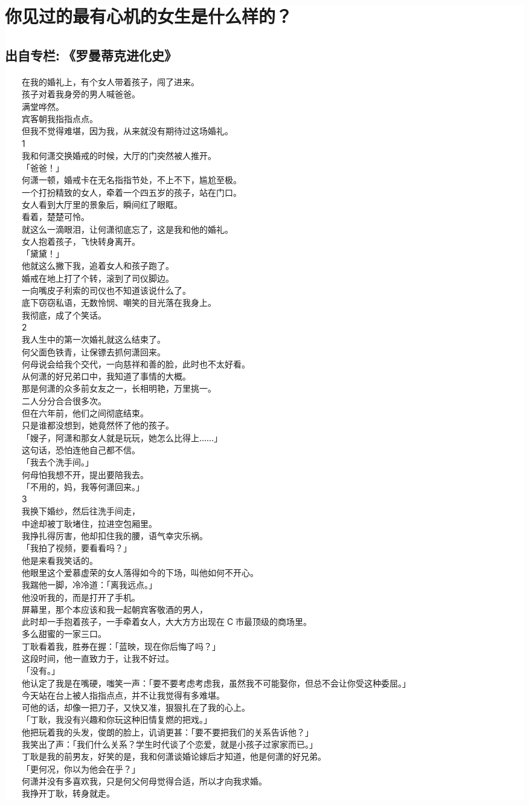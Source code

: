 # 你见过的最有心机的女生是什么样的？  
## 出自专栏: 《罗曼蒂克进化史》  
&emsp;&emsp;在我的婚礼上，有个女人带着孩子，闯了进来。  
&emsp;&emsp;孩子对着我身旁的男人喊爸爸。  
&emsp;&emsp;满堂哗然。  
&emsp;&emsp;宾客朝我指指点点。  
&emsp;&emsp;但我不觉得难堪，因为我，从来就没有期待过这场婚礼。  
&emsp;&emsp;1  
&emsp;&emsp;我和何潇交换婚戒的时候，大厅的门突然被人推开。  
&emsp;&emsp;「爸爸！」  
&emsp;&emsp;何潇一顿，婚戒卡在无名指指节处，不上不下，尴尬至极。  
&emsp;&emsp;一个打扮精致的女人，牵着一个四五岁的孩子，站在门口。  
&emsp;&emsp;女人看到大厅里的景象后，瞬间红了眼眶。  
&emsp;&emsp;看着，楚楚可怜。  
&emsp;&emsp;就这么一滴眼泪，让何潇彻底忘了，这是我和他的婚礼。  
&emsp;&emsp;女人抱着孩子，飞快转身离开。  
&emsp;&emsp;「黛黛！」  
&emsp;&emsp;他就这么撇下我，追着女人和孩子跑了。  
&emsp;&emsp;婚戒在地上打了个转，滚到了司仪脚边。  
&emsp;&emsp;一向嘴皮子利索的司仪也不知道该说什么了。  
&emsp;&emsp;底下窃窃私语，无数怜悯、嘲笑的目光落在我身上。  
&emsp;&emsp;我彻底，成了个笑话。  
&emsp;&emsp;2  
&emsp;&emsp;我人生中的第一次婚礼就这么结束了。  
&emsp;&emsp;何父面色铁青，让保镖去抓何潇回来。  
&emsp;&emsp;何母说会给我个交代，一向慈祥和善的脸，此时也不太好看。  
&emsp;&emsp;从何潇的好兄弟口中，我知道了事情的大概。  
&emsp;&emsp;那是何潇的众多前女友之一，长相明艳，万里挑一。  
&emsp;&emsp;二人分分合合很多次。  
&emsp;&emsp;但在六年前，他们之间彻底结束。  
&emsp;&emsp;只是谁都没想到，她竟然怀了他的孩子。  
&emsp;&emsp;「嫂子，阿潇和那女人就是玩玩，她怎么比得上……」  
&emsp;&emsp;这句话，恐怕连他自己都不信。  
&emsp;&emsp;「我去个洗手间。」  
&emsp;&emsp;何母怕我想不开，提出要陪我去。  
&emsp;&emsp;「不用的，妈，我等何潇回来。」  
&emsp;&emsp;3  
&emsp;&emsp;我换下婚纱，然后往洗手间走，  
&emsp;&emsp;中途却被丁耿堵住，拉进空包厢里。  
&emsp;&emsp;我挣扎得厉害，他却扣住我的腰，语气幸灾乐祸。  
&emsp;&emsp;「我拍了视频，要看看吗？」  
&emsp;&emsp;他是来看我笑话的。  
&emsp;&emsp;他眼里这个爱慕虚荣的女人落得如今的下场，叫他如何不开心。  
&emsp;&emsp;我踹他一脚，冷冷道：「离我远点。」  
&emsp;&emsp;他没听我的，而是打开了手机。  
&emsp;&emsp;屏幕里，那个本应该和我一起朝宾客敬酒的男人，  
&emsp;&emsp;此时却一手抱着孩子，一手牵着女人，大大方方出现在 C 市最顶级的商场里。  
&emsp;&emsp;多么甜蜜的一家三口。  
&emsp;&emsp;丁耿看着我，胜券在握：「蓝映，现在你后悔了吗？」  
&emsp;&emsp;这段时间，他一直致力于，让我不好过。  
&emsp;&emsp;「没有。」  
&emsp;&emsp;他认定了我是在嘴硬，嗤笑一声：「要不要考虑考虑我，虽然我不可能娶你，但总不会让你受这种委屈。」  
&emsp;&emsp;今天站在台上被人指指点点，并不让我觉得有多难堪。  
&emsp;&emsp;可他的话，却像一把刀子，又快又准，狠狠扎在了我的心上。  
&emsp;&emsp;「丁耿，我没有兴趣和你玩这种旧情复燃的把戏。」  
&emsp;&emsp;他把玩着我的头发，俊朗的脸上，讥诮更甚：「要不要把我们的关系告诉他？」  
&emsp;&emsp;我笑出了声：「我们什么关系？学生时代谈了个恋爱，就是小孩子过家家而已。」  
&emsp;&emsp;丁耿是我的前男友，好笑的是，我和何潇谈婚论嫁后才知道，他是何潇的好兄弟。  
&emsp;&emsp;「更何况，你以为他会在乎？」  
&emsp;&emsp;何潇并没有多喜欢我，只是何父何母觉得合适，所以才向我求婚。  
&emsp;&emsp;我挣开丁耿，转身就走。  